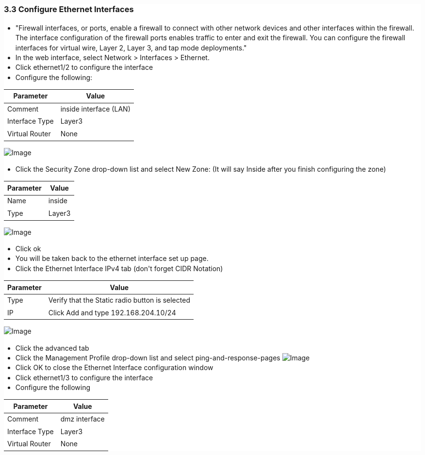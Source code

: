 ### 3.3 Configure Ethernet Interfaces
- "Firewall interfaces, or ports, enable a firewall to connect with other network devices and other interfaces within the firewall. The interface configuration of the firewall ports enables traffic to enter and exit the firewall. You can configure the firewall interfaces for virtual wire, Layer 2, Layer 3, and tap mode deployments."
- In the web interface, select Network > Interfaces > Ethernet.
- Click ethernet1/2 to configure the interface
- Configure the following:

| Parameter | Value |
| --- | --- |
| Comment | inside interface (LAN) |
| Interface Type | Layer3 |
| Virtual Router | None |

![Image](https://user-images.githubusercontent.com/60114072/196056703-89ea93b5-8446-4c2b-89d0-15bfc21607cf.png)
- Click the Security Zone drop-down list and select New Zone: (It will say Inside after you finish configuring the zone)

| Parameter | Value |
| --- | --- |
| Name | inside |
| Type | Layer3 |

![Image](https://user-images.githubusercontent.com/60114072/196056675-13b07eda-5b55-48e6-a5ac-44f2d6e151c6.png)
- Click ok
- You will be taken back to the ethernet interface set up page.
- Click the Ethernet Interface IPv4 tab (don't forget CIDR Notation)

| Parameter | Value |
| --- | --- |
| Type | Verify that the Static radio button is selected |
| IP | Click Add and type 192.168.204.10/24 |

![Image](https://user-images.githubusercontent.com/60114072/196056857-26636ecc-e471-4eed-a77f-5e4393bc4d76.png)
- Click the advanced tab
- Click the Management Profile drop-down list and select ping-and-response-pages
![Image](https://user-images.githubusercontent.com/60114072/196057275-f7697597-90bd-4ea3-b23c-30a495ba6814.png)
- Click OK to close the Ethernet Interface configuration window
- Click ethernet1/3 to configure the interface
- Configure the following

| Parameter | Value |
| --- | --- |
| Comment | dmz interface |
| Interface Type | Layer3 |
| Virtual Router | None |
